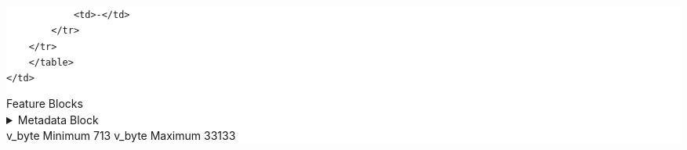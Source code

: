                 <td>-</td>
            </tr>
        </tr>
        </table>
    </td>
  </tr>
  <tr>
    <td valign="top">Feature Blocks</td>
    <td colspan="2">
      <details>
        <summary>Metadata Block</summary>
        <table>
            <tr>
                <td><b>Field</b></td>
                <td><b>Field type</b></td>
                <td><b>Length Minimum</b></td>
                <td><b>Length Maximum</b></td>
                <td><b>Remarks</b></td>
            </tr>
            <tr>
                <td>Block Type</td>
                <td><code>data</code></td>
                <td>1</td>
                <td>1</td>
                <td>-</td>
            </tr>
            <tr>
                <td>Metadata Data Length</td>
                <td><code>data</code></td>
                <td>4</td>
                <td>4</td>
                <td>-</td>
            </tr>
            <tr>
                <td>Metadata Data</td>
                <td><code>data</code></td>
                <td>1</td>
                <td>unbound</td>
                <td>32351 bytes maximum length at 32768 message size and 1 input</td>
            </tr>   
        </table>
      </details>
    </td>
  </tr>
  <tr>
      <td>v_byte Minimum</td>
      <td>713</td>
  </tr>
  <tr>
      <td>v_byte Maximum</td>
      <td>33133</td>
  </tr>
</table>
